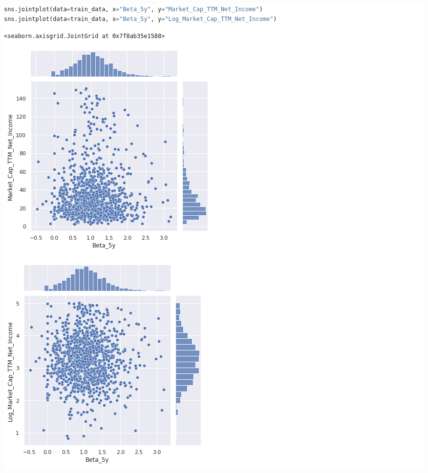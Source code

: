 


```python
sns.jointplot(data=train_data, x="Beta_5y", y="Market_Cap_TTM_Net_Income")
sns.jointplot(data=train_data, x="Beta_5y", y="Log_Market_Cap_TTM_Net_Income")
```




    <seaborn.axisgrid.JointGrid at 0x7f8ab35e1588>




    
![png](output_57_1.png)
    



    
![png](output_57_2.png)
    